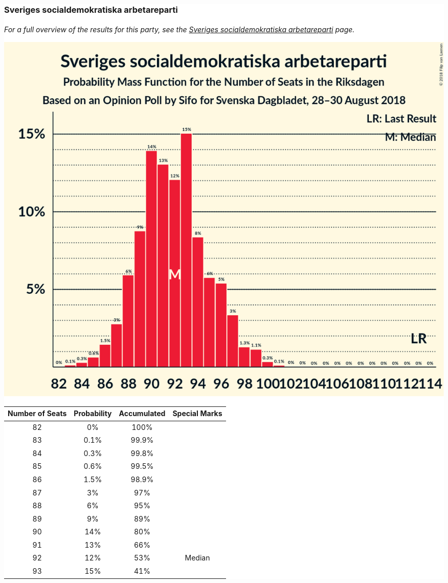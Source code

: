 ### Sveriges socialdemokratiska arbetareparti

*For a full overview of the results for this party, see the [Sveriges socialdemokratiska arbetareparti](party-sverigessocialdemokratiskaarbetareparti.html) page.*

![Graph with seats probability mass function not yet produced](2018-08-30-Sifo-seats-pmf-sverigessocialdemokratiskaarbetareparti.png "Seats Probability Mass Function")

| Number of Seats | Probability | Accumulated | Special Marks |
|:---------------:|:-----------:|:-----------:|:-------------:|
| 82 | 0% | 100% |  |
| 83 | 0.1% | 99.9% |  |
| 84 | 0.3% | 99.8% |  |
| 85 | 0.6% | 99.5% |  |
| 86 | 1.5% | 98.9% |  |
| 87 | 3% | 97% |  |
| 88 | 6% | 95% |  |
| 89 | 9% | 89% |  |
| 90 | 14% | 80% |  |
| 91 | 13% | 66% |  |
| 92 | 12% | 53% | Median |
| 93 | 15% | 41% |  |